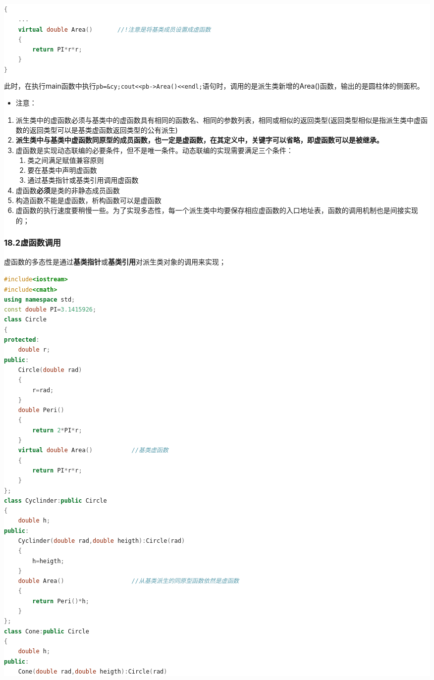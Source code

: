 ```cpp
{
    ...
    virtual double Area()       //!注意是将基类成员设置成虚函数
    {
        return PI*r*r;
    }
}
```
此时，在执行main函数中执行`pb=&cy;cout<<pb->Area()<<endl;`语句时，调用的是派生类新增的Area()函数，输出的是圆柱体的侧面积。
* 注意：
1. 派生类中的虚函数必须与基类中的虚函数具有相同的函数名、相同的参数列表，相同或相似的返回类型(返回类型相似是指派生类中虚函数的返回类型可以是基类虚函数返回类型的公有派生)
2. **派生类中与基类中虚函数同原型的成员函数，也一定是虚函数，在其定义中，关键字可以省略，即虚函数可以是被继承。**
3. 虚函数是实现动态联编的必要条件，但不是唯一条件。动态联编的实现需要满足三个条件：
    1. 类之间满足赋值兼容原则
    2. 要在基类中声明虚函数
    3. 通过基类指针或基类引用调用虚函数
4. 虚函数**必须**是类的非静态成员函数
5. 构造函数不能是虚函数，析构函数可以是虚函数
6. 虚函数的执行速度要稍慢一些。为了实现多态性，每一个派生类中均要保存相应虚函数的入口地址表，函数的调用机制也是间接实现的；
### 18.2虚函数调用
虚函数的多态性是通过**基类指针**或**基类引用**对派生类对象的调用来实现；
```cpp
#include<iostream>
#include<cmath>
using namespace std;
const double PI=3.1415926;
class Circle
{
protected:
    double r;
public:
    Circle(double rad)
    {
        r=rad;
    }
    double Peri()
    {
        return 2*PI*r;
    }
    virtual double Area()           //基类虚函数
    {
        return PI*r*r;
    }
};
class Cyclinder:public Circle
{
    double h;
public:
    Cyclinder(double rad,double heigth):Circle(rad)
    {
        h=heigth;
    }
    double Area()                   //从基类派生的同原型函数依然是虚函数
    {
        return Peri()*h;
    }
};
class Cone:public Circle
{
    double h;
public:
    Cone(double rad,double heigth):Circle(rad)
```